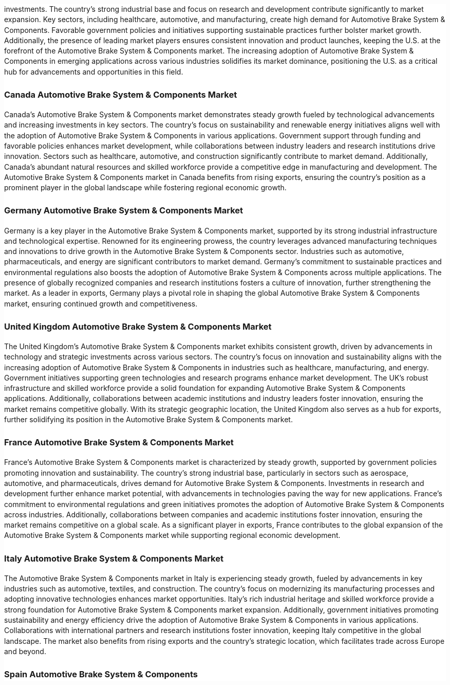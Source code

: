 investments. The country&rsquo;s strong industrial base and focus on research and development contribute significantly to market expansion. Key sectors, including healthcare, automotive, and manufacturing, create high demand for Automotive Brake System & Components. Favorable government policies and initiatives supporting sustainable practices further bolster market growth. Additionally, the presence of leading market players ensures consistent innovation and product launches, keeping the U.S. at the forefront of the Automotive Brake System & Components market. The increasing adoption of Automotive Brake System & Components in emerging applications across various industries solidifies its market dominance, positioning the U.S. as a critical hub for advancements and opportunities in this field.</p><h3>Canada Automotive Brake System & Components Market</h3><p>Canada&rsquo;s Automotive Brake System & Components market demonstrates steady growth fueled by technological advancements and increasing investments in key sectors. The country&rsquo;s focus on sustainability and renewable energy initiatives aligns well with the adoption of Automotive Brake System & Components in various applications. Government support through funding and favorable policies enhances market development, while collaborations between industry leaders and research institutions drive innovation. Sectors such as healthcare, automotive, and construction significantly contribute to market demand. Additionally, Canada&rsquo;s abundant natural resources and skilled workforce provide a competitive edge in manufacturing and development. The Automotive Brake System & Components market in Canada benefits from rising exports, ensuring the country&rsquo;s position as a prominent player in the global landscape while fostering regional economic growth.</p><h3>Germany Automotive Brake System & Components Market</h3><p>Germany is a key player in the Automotive Brake System & Components market, supported by its strong industrial infrastructure and technological expertise. Renowned for its engineering prowess, the country leverages advanced manufacturing techniques and innovations to drive growth in the Automotive Brake System & Components sector. Industries such as automotive, pharmaceuticals, and energy are significant contributors to market demand. Germany&rsquo;s commitment to sustainable practices and environmental regulations also boosts the adoption of Automotive Brake System & Components across multiple applications. The presence of globally recognized companies and research institutions fosters a culture of innovation, further strengthening the market. As a leader in exports, Germany plays a pivotal role in shaping the global Automotive Brake System & Components market, ensuring continued growth and competitiveness.</p><h3>United Kingdom Automotive Brake System & Components Market</h3><p>The United Kingdom&rsquo;s Automotive Brake System & Components market exhibits consistent growth, driven by advancements in technology and strategic investments across various sectors. The country&rsquo;s focus on innovation and sustainability aligns with the increasing adoption of Automotive Brake System & Components in industries such as healthcare, manufacturing, and energy. Government initiatives supporting green technologies and research programs enhance market development. The UK&rsquo;s robust infrastructure and skilled workforce provide a solid foundation for expanding Automotive Brake System & Components applications. Additionally, collaborations between academic institutions and industry leaders foster innovation, ensuring the market remains competitive globally. With its strategic geographic location, the United Kingdom also serves as a hub for exports, further solidifying its position in the Automotive Brake System & Components market.</p><h3>France Automotive Brake System & Components Market</h3><p>France&rsquo;s Automotive Brake System & Components market is characterized by steady growth, supported by government policies promoting innovation and sustainability. The country&rsquo;s strong industrial base, particularly in sectors such as aerospace, automotive, and pharmaceuticals, drives demand for Automotive Brake System & Components. Investments in research and development further enhance market potential, with advancements in technologies paving the way for new applications. France&rsquo;s commitment to environmental regulations and green initiatives promotes the adoption of Automotive Brake System & Components across industries. Additionally, collaborations between companies and academic institutions foster innovation, ensuring the market remains competitive on a global scale. As a significant player in exports, France contributes to the global expansion of the Automotive Brake System & Components market while supporting regional economic development.</p><h3>Italy Automotive Brake System & Components Market</h3><p>The Automotive Brake System & Components market in Italy is experiencing steady growth, fueled by advancements in key industries such as automotive, textiles, and construction. The country&rsquo;s focus on modernizing its manufacturing processes and adopting innovative technologies enhances market opportunities. Italy&rsquo;s rich industrial heritage and skilled workforce provide a strong foundation for Automotive Brake System & Components market expansion. Additionally, government initiatives promoting sustainability and energy efficiency drive the adoption of Automotive Brake System & Components in various applications. Collaborations with international partners and research institutions foster innovation, keeping Italy competitive in the global landscape. The market also benefits from rising exports and the country&rsquo;s strategic location, which facilitates trade across Europe and beyond.</p><h3>Spain Automotive Brake System & Components